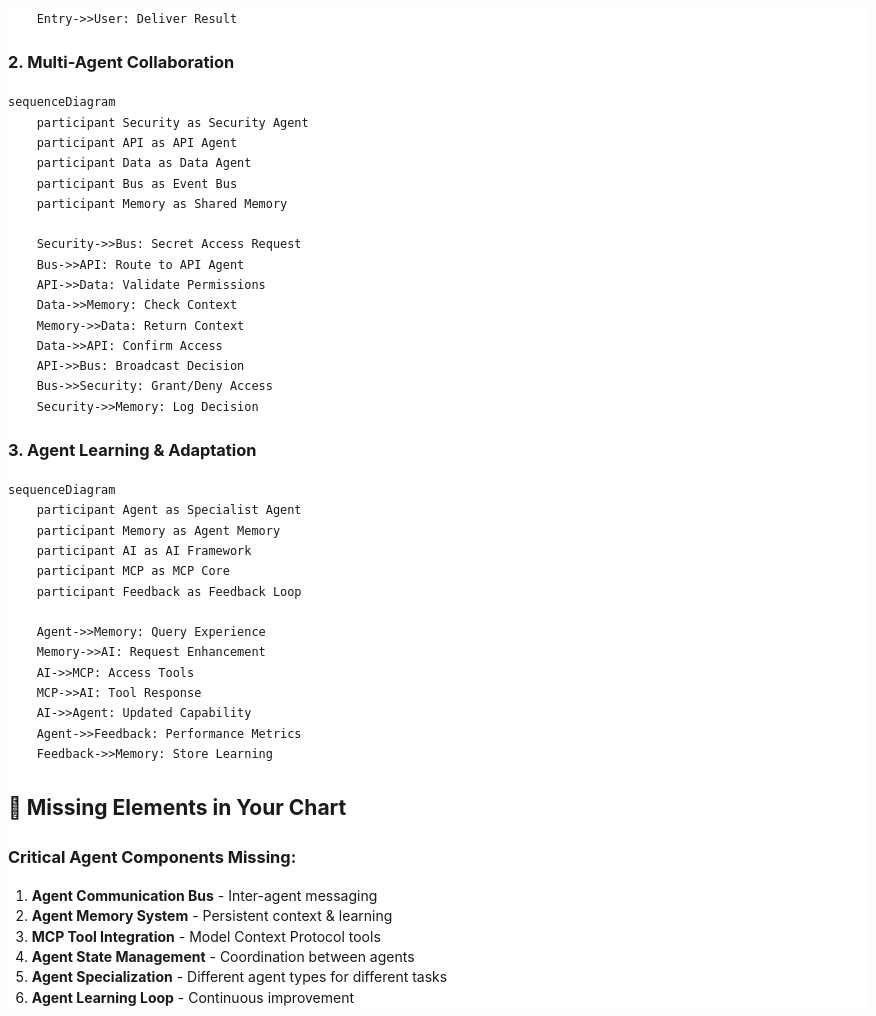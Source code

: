 ```mermaid
    Entry->>User: Deliver Result
```

### 2. Multi-Agent Collaboration
```mermaid
sequenceDiagram
    participant Security as Security Agent
    participant API as API Agent
    participant Data as Data Agent
    participant Bus as Event Bus
    participant Memory as Shared Memory

    Security->>Bus: Secret Access Request
    Bus->>API: Route to API Agent
    API->>Data: Validate Permissions
    Data->>Memory: Check Context
    Memory->>Data: Return Context
    Data->>API: Confirm Access
    API->>Bus: Broadcast Decision
    Bus->>Security: Grant/Deny Access
    Security->>Memory: Log Decision
```

### 3. Agent Learning & Adaptation
```mermaid
sequenceDiagram
    participant Agent as Specialist Agent
    participant Memory as Agent Memory
    participant AI as AI Framework
    participant MCP as MCP Core
    participant Feedback as Feedback Loop

    Agent->>Memory: Query Experience
    Memory->>AI: Request Enhancement
    AI->>MCP: Access Tools
    MCP->>AI: Tool Response
    AI->>Agent: Updated Capability
    Agent->>Feedback: Performance Metrics
    Feedback->>Memory: Store Learning
```

## 🎯 **Missing Elements in Your Chart**

### **Critical Agent Components Missing:**
1. **Agent Communication Bus** - Inter-agent messaging
2. **Agent Memory System** - Persistent context & learning
3. **MCP Tool Integration** - Model Context Protocol tools
4. **Agent State Management** - Coordination between agents
5. **Agent Specialization** - Different agent types for different tasks
6. **Agent Learning Loop** - Continuous improvement
